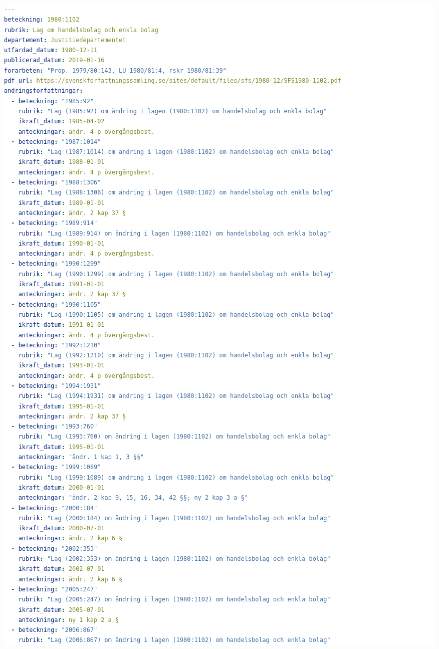 ```yaml
---
beteckning: 1980:1102
rubrik: Lag om handelsbolag och enkla bolag
departement: Justitiedepartementet
utfardad_datum: 1980-12-11
publicerad_datum: 2019-01-16
forarbeten: "Prop. 1979/80:143, LU 1980/81:4, rskr 1980/81:39"
pdf_url: https://svenskforfattningssamling.se/sites/default/files/sfs/1980-12/SFS1980-1102.pdf
andringsforfattningar:
  - beteckning: "1985:92"
    rubrik: "Lag (1985:92) om ändring i lagen (1980:1102) om handelsbolag och enkla bolag"
    ikraft_datum: 1985-04-02
    anteckningar: ändr. 4 p övergångsbest.
  - beteckning: "1987:1014"
    rubrik: "Lag (1987:1014) om ändring i lagen (1980:1102) om handelsbolag och enkla bolag"
    ikraft_datum: 1988-01-01
    anteckningar: ändr. 4 p övergångsbest.
  - beteckning: "1988:1306"
    rubrik: "Lag (1988:1306) om ändring i lagen (1980:1102) om handelsbolag och enkla bolag"
    ikraft_datum: 1989-01-01
    anteckningar: ändr. 2 kap 37 §
  - beteckning: "1989:914"
    rubrik: "Lag (1989:914) om ändring i lagen (1980:1102) om handelsbolag och enkla bolag"
    ikraft_datum: 1990-01-01
    anteckningar: ändr. 4 p övergångsbest.
  - beteckning: "1990:1299"
    rubrik: "Lag (1990:1299) om ändring i lagen (1980:1102) om handelsbolag och enkla bolag"
    ikraft_datum: 1991-01-01
    anteckningar: ändr. 2 kap 37 §
  - beteckning: "1990:1105"
    rubrik: "Lag (1990:1105) om ändring i lagen (1980:1102) om handelsbolag och enkla bolag"
    ikraft_datum: 1991-01-01
    anteckningar: ändr. 4 p övergångsbest.
  - beteckning: "1992:1210"
    rubrik: "Lag (1992:1210) om ändring i lagen (1980:1102) om handelsbolag och enkla bolag"
    ikraft_datum: 1993-01-01
    anteckningar: ändr. 4 p övergångsbest.
  - beteckning: "1994:1931"
    rubrik: "Lag (1994:1931) om ändring i lagen (1980:1102) om handelsbolag och enkla bolag"
    ikraft_datum: 1995-01-01
    anteckningar: ändr. 2 kap 37 §
  - beteckning: "1993:760"
    rubrik: "Lag (1993:760) om ändring i lagen (1980:1102) om handelsbolag och enkla bolag"
    ikraft_datum: 1995-01-01
    anteckningar: "ändr. 1 kap 1, 3 §§"
  - beteckning: "1999:1089"
    rubrik: "Lag (1999:1089) om ändring i lagen (1980:1102) om handelsbolag och enkla bolag"
    ikraft_datum: 2000-01-01
    anteckningar: "ändr. 2 kap 9, 15, 16, 34, 42 §§; ny 2 kap 3 a §"
  - beteckning: "2000:184"
    rubrik: "Lag (2000:184) om ändring i lagen (1980:1102) om handelsbolag och enkla bolag"
    ikraft_datum: 2000-07-01
    anteckningar: ändr. 2 kap 6 §
  - beteckning: "2002:353"
    rubrik: "Lag (2002:353) om ändring i lagen (1980:1102) om handelsbolag och enkla bolag"
    ikraft_datum: 2002-07-01
    anteckningar: ändr. 2 kap 6 §
  - beteckning: "2005:247"
    rubrik: "Lag (2005:247) om ändring i lagen (1980:1102) om handelsbolag och enkla bolag"
    ikraft_datum: 2005-07-01
    anteckningar: ny 1 kap 2 a §
  - beteckning: "2006:867"
    rubrik: "Lag (2006:867) om ändring i lagen (1980:1102) om handelsbolag och enkla bolag"
```